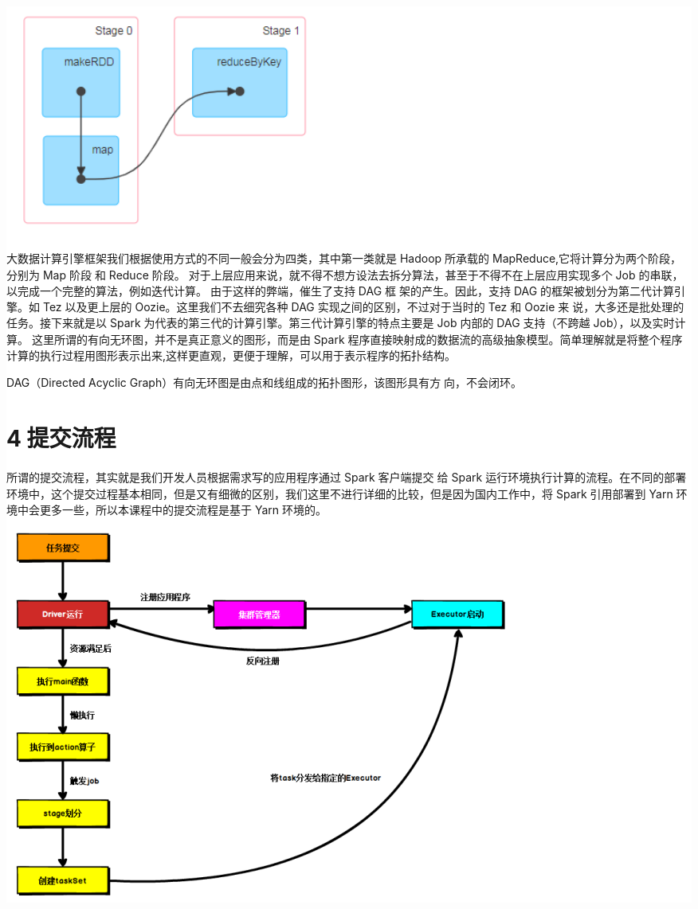 ![image-20231204232144806](../../../.vuepress/public/spark/image-20231204232144806.png)

大数据计算引擎框架我们根据使用方式的不同一般会分为四类，其中第一类就是 Hadoop 所承载的 MapReduce,它将计算分为两个阶段，分别为 Map 阶段 和 Reduce 阶段。 对于上层应用来说，就不得不想方设法去拆分算法，甚至于不得不在上层应用实现多个 Job 的串联，以完成一个完整的算法，例如迭代计算。 由于这样的弊端，催生了支持 DAG 框 架的产生。因此，支持 DAG 的框架被划分为第二代计算引擎。如 Tez 以及更上层的 Oozie。这里我们不去细究各种 DAG 实现之间的区别，不过对于当时的 Tez 和 Oozie 来 说，大多还是批处理的任务。接下来就是以 Spark 为代表的第三代的计算引擎。第三代计算引擎的特点主要是 Job 内部的 DAG 支持（不跨越 Job），以及实时计算。 这里所谓的有向无环图，并不是真正意义的图形，而是由 Spark 程序直接映射成的数据流的高级抽象模型。简单理解就是将整个程序计算的执行过程用图形表示出来,这样更直观，更便于理解，可以用于表示程序的拓扑结构。

DAG（Directed Acyclic Graph）有向无环图是由点和线组成的拓扑图形，该图形具有方 向，不会闭环。

# 4 提交流程

所谓的提交流程，其实就是我们开发人员根据需求写的应用程序通过 Spark 客户端提交 给 Spark 运行环境执行计算的流程。在不同的部署环境中，这个提交过程基本相同，但是又有细微的区别，我们这里不进行详细的比较，但是因为国内工作中，将 Spark 引用部署到 Yarn 环境中会更多一些，所以本课程中的提交流程是基于 Yarn 环境的。

![提交流程](../../../.vuepress/public/spark/image-20231204232514783.png)
